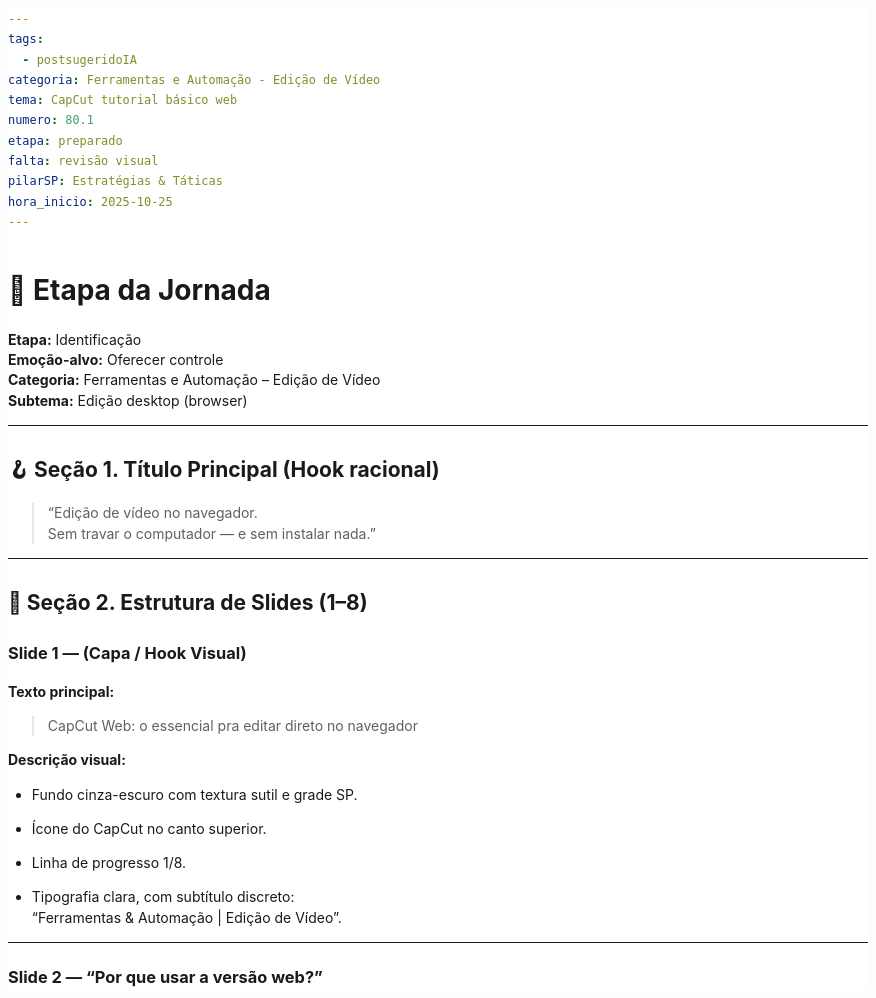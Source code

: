 ```yaml
---
tags:
  - postsugeridoIA
categoria: Ferramentas e Automação - Edição de Vídeo
tema: CapCut tutorial básico web
numero: 80.1
etapa: preparado
falta: revisão visual
pilarSP: Estratégias & Táticas
hora_inicio: 2025-10-25
---
```

# 🎯 Etapa da Jornada

**Etapa:** Identificação  
**Emoção-alvo:** Oferecer controle  
**Categoria:** Ferramentas e Automação – Edição de Vídeo  
**Subtema:** Edição desktop (browser)

---

## 🪝 Seção 1. Título Principal (Hook racional)

> “Edição de vídeo no navegador.  
> Sem travar o computador — e sem instalar nada.”

---

## 🧱 Seção 2. Estrutura de Slides (1–8)

### **Slide 1 — (Capa / Hook Visual)**

**Texto principal:**

> CapCut Web: o essencial pra editar direto no navegador

**Descrição visual:**

- Fundo cinza-escuro com textura sutil e grade SP.
    
- Ícone do CapCut no canto superior.
    
- Linha de progresso 1/8.
    
- Tipografia clara, com subtítulo discreto:  
    “Ferramentas & Automação | Edição de Vídeo”.
    

---

### **Slide 2 — “Por que usar a versão web?”**
